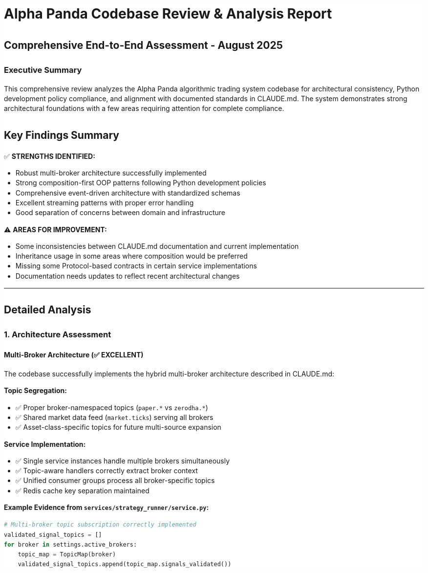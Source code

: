 # Alpha Panda Codebase Review & Analysis Report
## Comprehensive End-to-End Assessment - August 2025

### Executive Summary

This comprehensive review analyzes the Alpha Panda algorithmic trading system codebase for architectural consistency, Python development policy compliance, and alignment with documented standards in CLAUDE.md. The system demonstrates strong architectural foundations with a few areas requiring attention for complete compliance.

## Key Findings Summary

✅ **STRENGTHS IDENTIFIED:**
- Robust multi-broker architecture successfully implemented
- Strong composition-first OOP patterns following Python development policies
- Comprehensive event-driven architecture with standardized schemas
- Excellent streaming patterns with proper error handling
- Good separation of concerns between domain and infrastructure

⚠️ **AREAS FOR IMPROVEMENT:**
- Some inconsistencies between CLAUDE.md documentation and current implementation
- Inheritance usage in some areas where composition would be preferred
- Missing some Protocol-based contracts in certain service implementations
- Documentation needs updates to reflect recent architectural changes

---

## Detailed Analysis

### 1. Architecture Assessment

#### Multi-Broker Architecture (✅ EXCELLENT)
The codebase successfully implements the hybrid multi-broker architecture described in CLAUDE.md:

**Topic Segregation:**
- ✅ Proper broker-namespaced topics (`paper.*` vs `zerodha.*`)
- ✅ Shared market data feed (`market.ticks`) serving all brokers
- ✅ Asset-class-specific topics for future multi-source expansion

**Service Implementation:**
- ✅ Single service instances handle multiple brokers simultaneously
- ✅ Topic-aware handlers correctly extract broker context
- ✅ Unified consumer groups process all broker-specific topics
- ✅ Redis cache key separation maintained

**Example Evidence from `services/strategy_runner/service.py`:**
```python
# Multi-broker topic subscription correctly implemented
validated_signal_topics = []
for broker in settings.active_brokers:
    topic_map = TopicMap(broker)
    validated_signal_topics.append(topic_map.signals_validated())
```
